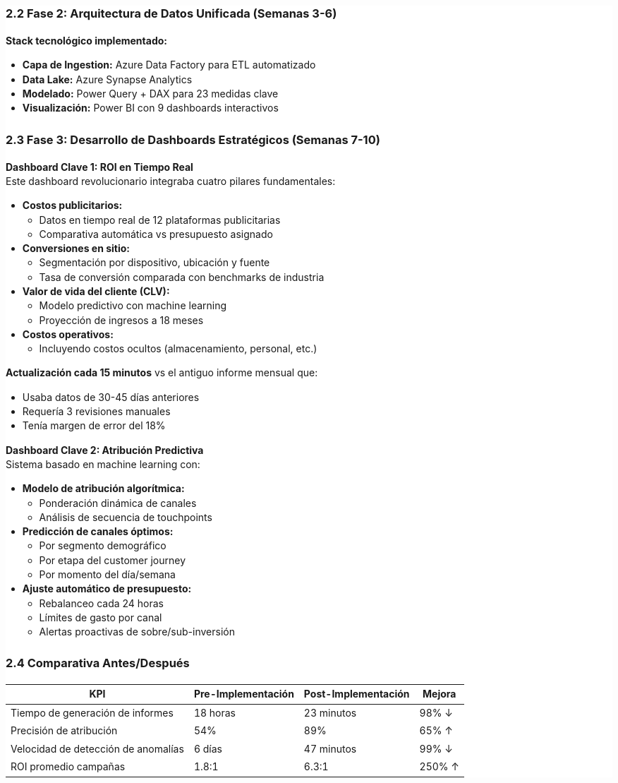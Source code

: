 
### 2.2 Fase 2: Arquitectura de Datos Unificada (Semanas 3-6)  
**Stack tecnológico implementado:**  
- **Capa de Ingestion:** Azure Data Factory para ETL automatizado  
- **Data Lake:** Azure Synapse Analytics  
- **Modelado:** Power Query + DAX para 23 medidas clave  
- **Visualización:** Power BI con 9 dashboards interactivos  

### 2.3 Fase 3: Desarrollo de Dashboards Estratégicos (Semanas 7-10)  

**Dashboard Clave 1: ROI en Tiempo Real**  
Este dashboard revolucionario integraba cuatro pilares fundamentales:  

- **Costos publicitarios:**  
  - Datos en tiempo real de 12 plataformas publicitarias  
  - Comparativa automática vs presupuesto asignado  
- **Conversiones en sitio:**  
  - Segmentación por dispositivo, ubicación y fuente  
  - Tasa de conversión comparada con benchmarks de industria  
- **Valor de vida del cliente (CLV):**  
  - Modelo predictivo con machine learning  
  - Proyección de ingresos a 18 meses  
- **Costos operativos:**  
  - Incluyendo costos ocultos (almacenamiento, personal, etc.)  

**Actualización cada 15 minutos** vs el antiguo informe mensual que:  
- Usaba datos de 30-45 días anteriores  
- Requería 3 revisiones manuales  
- Tenía margen de error del 18%  

**Dashboard Clave 2: Atribución Predictiva**  
Sistema basado en machine learning con:  

- **Modelo de atribución algorítmica:**  
  - Ponderación dinámica de canales  
  - Análisis de secuencia de touchpoints  
- **Predicción de canales óptimos:**  
  - Por segmento demográfico  
  - Por etapa del customer journey  
  - Por momento del día/semana  
- **Ajuste automático de presupuesto:**  
  - Rebalanceo cada 24 horas  
  - Límites de gasto por canal  
  - Alertas proactivas de sobre/sub-inversión  

### 2.4 Comparativa Antes/Después  

| KPI                      | Pre-Implementación | Post-Implementación | Mejora       |  
|--------------------------|--------------------|---------------------|--------------|  
| Tiempo de generación de informes | 18 horas           | 23 minutos          | 98% ↓        |  
| Precisión de atribución  | 54%                | 89%                 | 65% ↑        |  
| Velocidad de detección de anomalías | 6 días             | 47 minutos          | 99% ↓        |  
| ROI promedio campañas    | 1.8:1              | 6.3:1               | 250% ↑       |  
